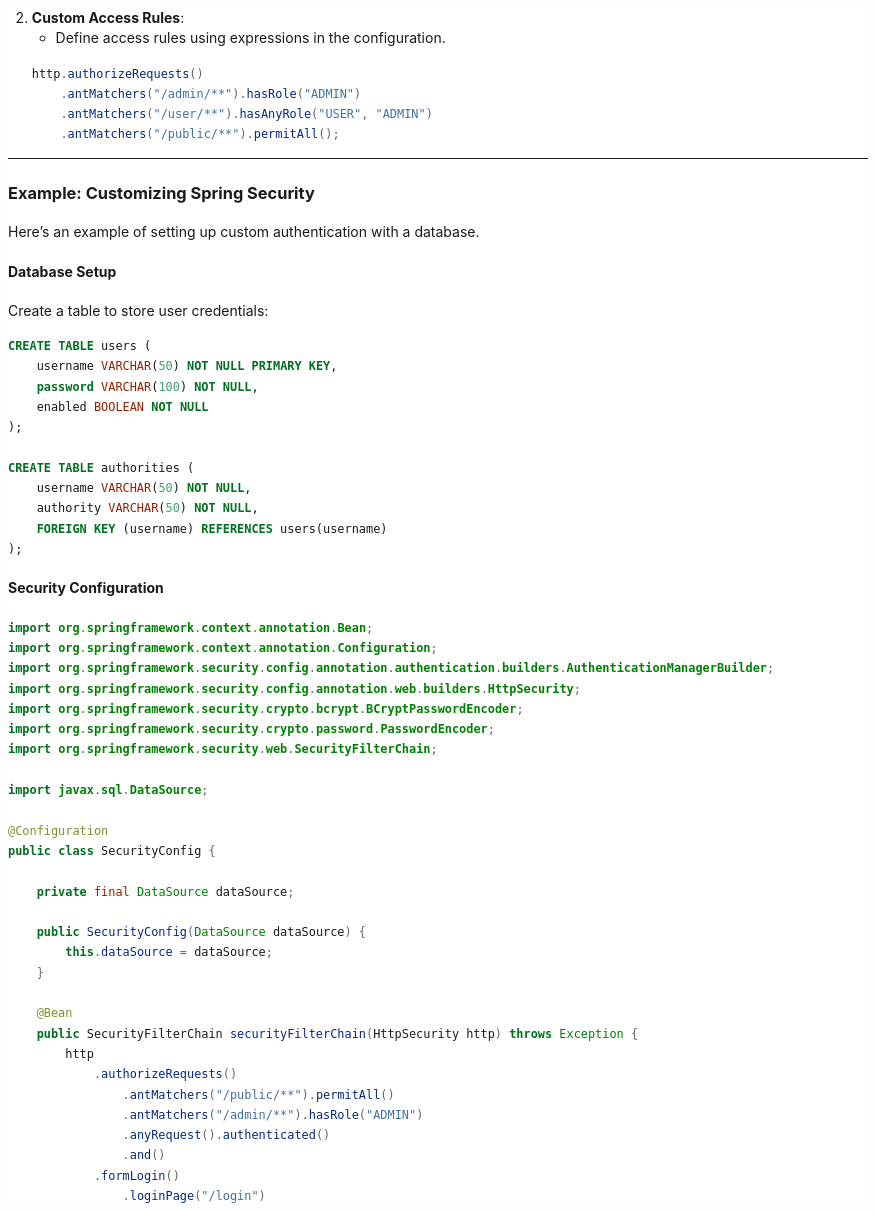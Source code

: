 2. **Custom Access Rules**:
   - Define access rules using expressions in the configuration.
   ```java
   http.authorizeRequests()
       .antMatchers("/admin/**").hasRole("ADMIN")
       .antMatchers("/user/**").hasAnyRole("USER", "ADMIN")
       .antMatchers("/public/**").permitAll();
   ```

---

### **Example: Customizing Spring Security**

Here’s an example of setting up custom authentication with a database.

#### **Database Setup**

Create a table to store user credentials:

```sql
CREATE TABLE users (
    username VARCHAR(50) NOT NULL PRIMARY KEY,
    password VARCHAR(100) NOT NULL,
    enabled BOOLEAN NOT NULL
);

CREATE TABLE authorities (
    username VARCHAR(50) NOT NULL,
    authority VARCHAR(50) NOT NULL,
    FOREIGN KEY (username) REFERENCES users(username)
);
```

#### **Security Configuration**

```java
import org.springframework.context.annotation.Bean;
import org.springframework.context.annotation.Configuration;
import org.springframework.security.config.annotation.authentication.builders.AuthenticationManagerBuilder;
import org.springframework.security.config.annotation.web.builders.HttpSecurity;
import org.springframework.security.crypto.bcrypt.BCryptPasswordEncoder;
import org.springframework.security.crypto.password.PasswordEncoder;
import org.springframework.security.web.SecurityFilterChain;

import javax.sql.DataSource;

@Configuration
public class SecurityConfig {

    private final DataSource dataSource;

    public SecurityConfig(DataSource dataSource) {
        this.dataSource = dataSource;
    }

    @Bean
    public SecurityFilterChain securityFilterChain(HttpSecurity http) throws Exception {
        http
            .authorizeRequests()
                .antMatchers("/public/**").permitAll()
                .antMatchers("/admin/**").hasRole("ADMIN")
                .anyRequest().authenticated()
                .and()
            .formLogin()
                .loginPage("/login")
```